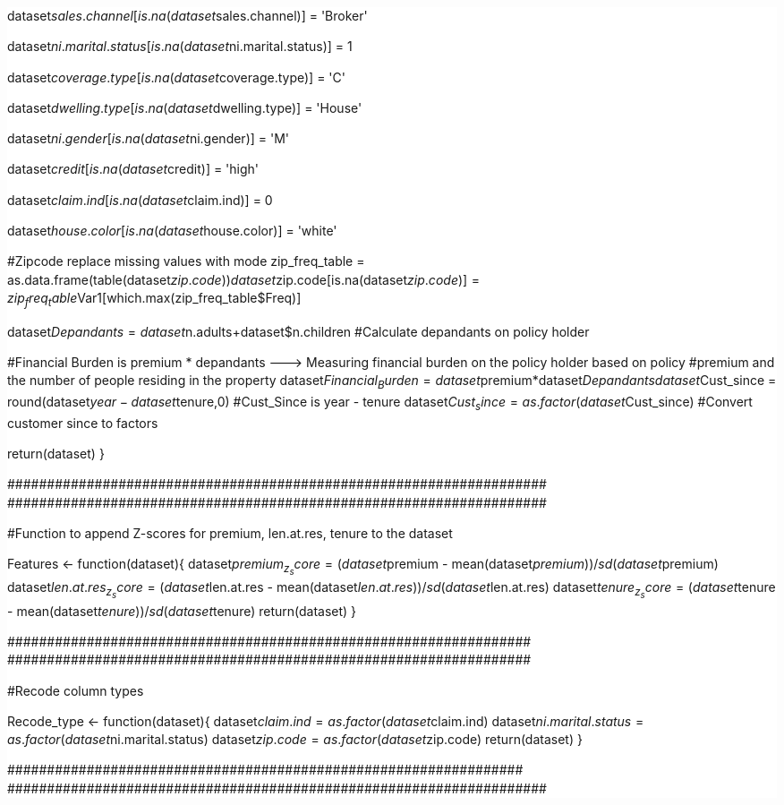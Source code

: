   dataset$sales.channel[is.na(dataset$sales.channel)] = 'Broker'
  
  dataset$ni.marital.status[is.na(dataset$ni.marital.status)] = 1
  
  dataset$coverage.type[is.na(dataset$coverage.type)] = 'C'
  
  dataset$dwelling.type[is.na(dataset$dwelling.type)] = 'House'
  
  dataset$ni.gender[is.na(dataset$ni.gender)] = 'M'
  
  dataset$credit[is.na(dataset$credit)] = 'high'
  
  dataset$claim.ind[is.na(dataset$claim.ind)] = 0
  
  dataset$house.color[is.na(dataset$house.color)] = 'white'
  
  #Zipcode replace missing values with mode
  zip_freq_table = as.data.frame(table(dataset$zip.code))
  dataset$zip.code[is.na(dataset$zip.code)] = zip_freq_table$Var1[which.max(zip_freq_table$Freq)]
  
  dataset$Depandants = dataset$n.adults+dataset$n.children  #Calculate depandants on policy holder
  
  #Financial Burden is premium * depandants ---> Measuring financial burden on the policy holder based on policy
  #premium and the number of people residing in the property
  dataset$Financial_Burden = dataset$premium*dataset$Depandants 
  dataset$Cust_since = round(dataset$year - dataset$tenure,0) #Cust_Since is year - tenure
  dataset$Cust_since = as.factor(dataset$Cust_since)  #Convert customer since to factors
  
  return(dataset)
}

####################################################################
####################################################################


#Function to append Z-scores for premium, len.at.res, tenure to the dataset

Features <- function(dataset){
  dataset$premium_z_score = (dataset$premium - mean(dataset$premium))/sd(dataset$premium)
  dataset$len.at.res_z_score = (dataset$len.at.res - mean(dataset$len.at.res))/sd(dataset$len.at.res)
  dataset$tenure_z_score = (dataset$tenure - mean(dataset$tenure))/sd(dataset$tenure)
  return(dataset)
}

##################################################################
##################################################################

#Recode column types

Recode_type <- function(dataset){
  dataset$claim.ind = as.factor(dataset$claim.ind)
  dataset$ni.marital.status = as.factor(dataset$ni.marital.status)
  dataset$zip.code = as.factor(dataset$zip.code)
  return(dataset)
}

#################################################################
####################################################################
